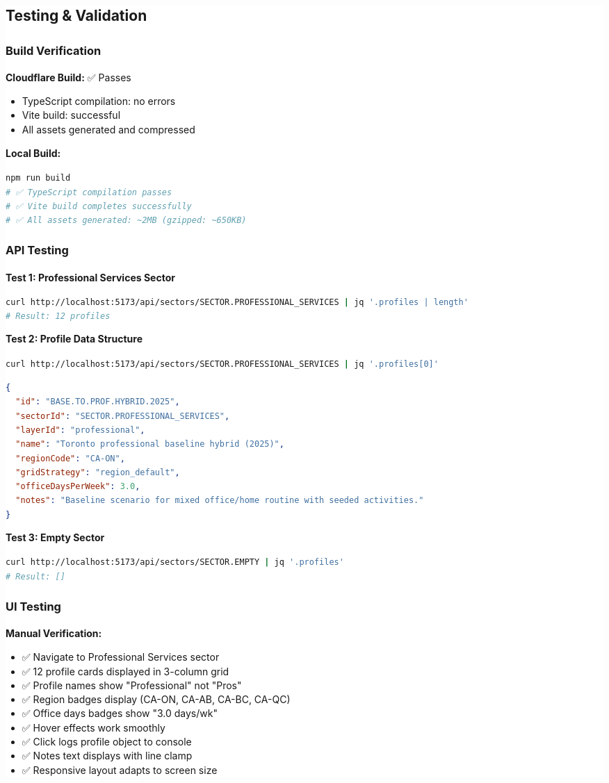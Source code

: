 ## Testing & Validation

### Build Verification

**Cloudflare Build:** ✅ Passes
- TypeScript compilation: no errors
- Vite build: successful
- All assets generated and compressed

**Local Build:**
```bash
npm run build
# ✅ TypeScript compilation passes
# ✅ Vite build completes successfully
# ✅ All assets generated: ~2MB (gzipped: ~650KB)
```

### API Testing

**Test 1: Professional Services Sector**
```bash
curl http://localhost:5173/api/sectors/SECTOR.PROFESSIONAL_SERVICES | jq '.profiles | length'
# Result: 12 profiles
```

**Test 2: Profile Data Structure**
```bash
curl http://localhost:5173/api/sectors/SECTOR.PROFESSIONAL_SERVICES | jq '.profiles[0]'
```
```json
{
  "id": "BASE.TO.PROF.HYBRID.2025",
  "sectorId": "SECTOR.PROFESSIONAL_SERVICES",
  "layerId": "professional",
  "name": "Toronto professional baseline hybrid (2025)",
  "regionCode": "CA-ON",
  "gridStrategy": "region_default",
  "officeDaysPerWeek": 3.0,
  "notes": "Baseline scenario for mixed office/home routine with seeded activities."
}
```

**Test 3: Empty Sector**
```bash
curl http://localhost:5173/api/sectors/SECTOR.EMPTY | jq '.profiles'
# Result: []
```

### UI Testing

**Manual Verification:**
- ✅ Navigate to Professional Services sector
- ✅ 12 profile cards displayed in 3-column grid
- ✅ Profile names show "Professional" not "Pros"
- ✅ Region badges display (CA-ON, CA-AB, CA-BC, CA-QC)
- ✅ Office days badges show "3.0 days/wk"
- ✅ Hover effects work smoothly
- ✅ Click logs profile object to console
- ✅ Notes text displays with line clamp
- ✅ Responsive layout adapts to screen size
